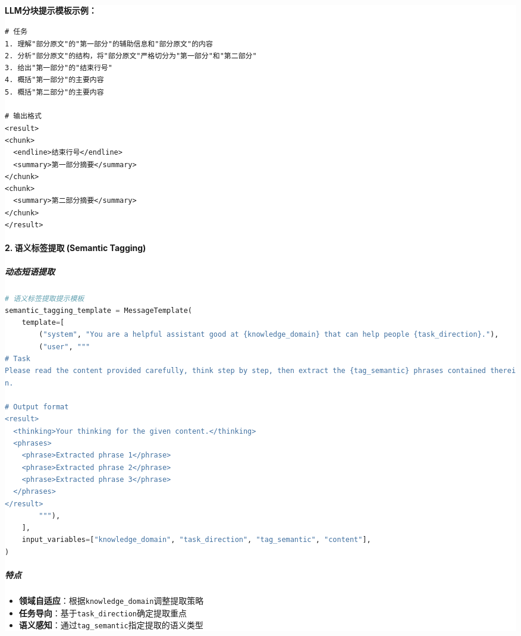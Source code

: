 
**LLM分块提示模板示例：**
```
# 任务
1. 理解"部分原文"的"第一部分"的辅助信息和"部分原文"的内容
2. 分析"部分原文"的结构，将"部分原文"严格切分为"第一部分"和"第二部分"
3. 给出"第一部分"的"结束行号"
4. 概括"第一部分"的主要内容
5. 概括"第二部分"的主要内容

# 输出格式
<result>
<chunk>
  <endline>结束行号</endline>
  <summary>第一部分摘要</summary>
</chunk>
<chunk>
  <summary>第二部分摘要</summary>
</chunk>
</result>
```

#### 2. **语义标签提取 (Semantic Tagging)**

##### 动态短语提取
```python
# 语义标签提取提示模板
semantic_tagging_template = MessageTemplate(
    template=[
        ("system", "You are a helpful assistant good at {knowledge_domain} that can help people {task_direction}."),
        ("user", """
# Task
Please read the content provided carefully, think step by step, then extract the {tag_semantic} phrases contained therein.

# Output format
<result>
  <thinking>Your thinking for the given content.</thinking>
  <phrases>
    <phrase>Extracted phrase 1</phrase>
    <phrase>Extracted phrase 2</phrase>
    <phrase>Extracted phrase 3</phrase>
  </phrases>
</result>
        """),
    ],
    input_variables=["knowledge_domain", "task_direction", "tag_semantic", "content"],
)
```

##### 特点
- **领域自适应**：根据`knowledge_domain`调整提取策略
- **任务导向**：基于`task_direction`确定提取重点
- **语义感知**：通过`tag_semantic`指定提取的语义类型
